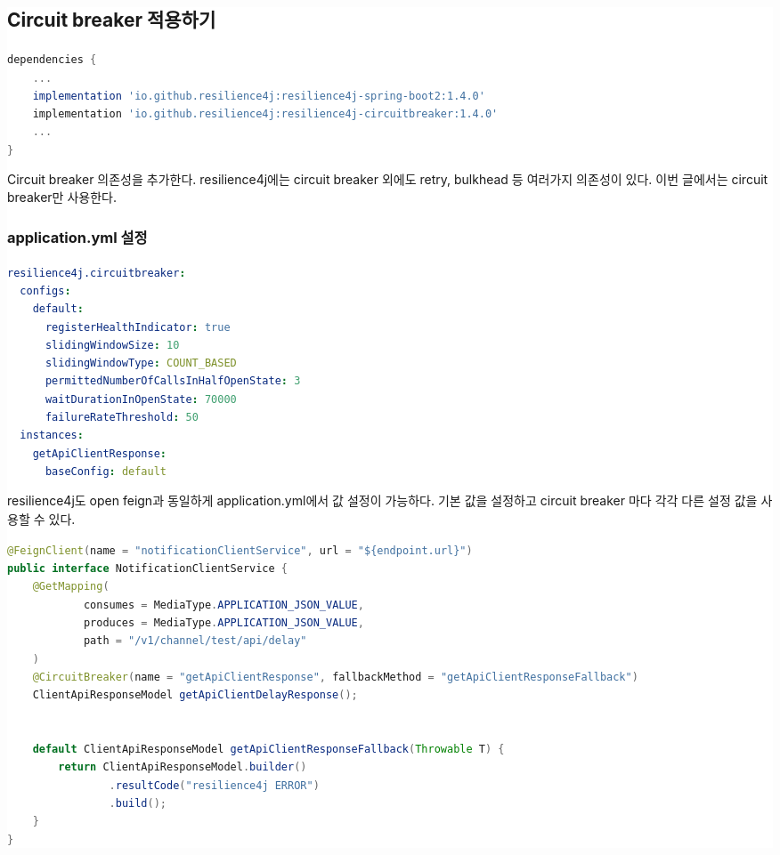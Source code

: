 ## Circuit breaker 적용하기

```gradle
dependencies {
	...
    implementation 'io.github.resilience4j:resilience4j-spring-boot2:1.4.0'
    implementation 'io.github.resilience4j:resilience4j-circuitbreaker:1.4.0'
    ...
}
```

Circuit breaker 의존성을 추가한다. resilience4j에는 circuit breaker 외에도 retry, bulkhead 등 여러가지 의존성이 있다. 이번 글에서는 circuit breaker만 사용한다.

### application.yml 설정

```yaml
resilience4j.circuitbreaker:
  configs:
    default:
      registerHealthIndicator: true
      slidingWindowSize: 10
      slidingWindowType: COUNT_BASED
      permittedNumberOfCallsInHalfOpenState: 3
      waitDurationInOpenState: 70000
      failureRateThreshold: 50
  instances:
    getApiClientResponse:
      baseConfig: default
```

resilience4j도 open feign과 동일하게 application.yml에서 값 설정이 가능하다. 기본 값을 설정하고 circuit breaker 마다 각각 다른 설정 값을 사용할 수 있다.

```java
@FeignClient(name = "notificationClientService", url = "${endpoint.url}")
public interface NotificationClientService {
    @GetMapping(
            consumes = MediaType.APPLICATION_JSON_VALUE,
            produces = MediaType.APPLICATION_JSON_VALUE,
            path = "/v1/channel/test/api/delay"
    )
    @CircuitBreaker(name = "getApiClientResponse", fallbackMethod = "getApiClientResponseFallback")
    ClientApiResponseModel getApiClientDelayResponse();


    default ClientApiResponseModel getApiClientResponseFallback(Throwable T) {
        return ClientApiResponseModel.builder()
                .resultCode("resilience4j ERROR")
                .build();
    }
}
```
